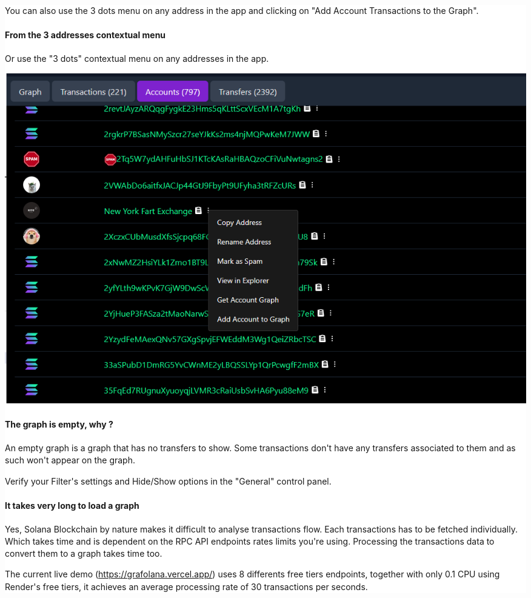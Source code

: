 You can also use the 3 dots menu on any address in the app and clicking on "Add Account Transactions to the Graph".


#### From the 3 addresses contextual menu
Or use the "3 dots" contextual menu on any addresses in the app.

![alt text](doc/addaccounttograph.png)


#### The graph is empty, why ?
An empty graph is a graph that has no transfers to show.
Some transactions don't have any transfers associated to them and as such won't appear on the graph.

Verify your Filter's settings and Hide/Show options in the "General" control panel.


#### It takes very long to load a graph
Yes, Solana Blockchain by nature makes it difficult to analyse transactions flow.
Each transactions has to be fetched individually. Which takes time and is dependent on the RPC API endpoints rates limits you're using.
Processing the transactions data to convert them to a graph takes time too.

The current live demo (https://grafolana.vercel.app/) uses 8 differents free tiers endpoints, together with only 0.1 CPU using Render's free tiers, it achieves an average processing rate of 30 transactions per seconds.
